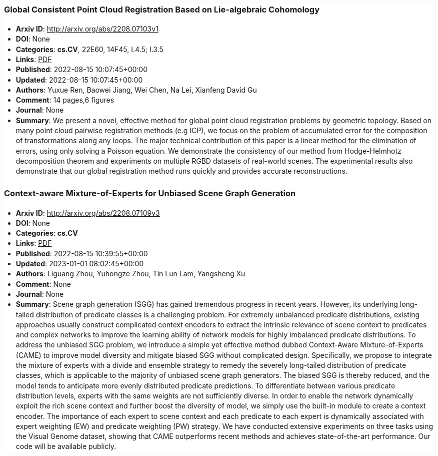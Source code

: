 


### Global Consistent Point Cloud Registration Based on Lie-algebraic Cohomology
- **Arxiv ID**: http://arxiv.org/abs/2208.07103v1
- **DOI**: None
- **Categories**: **cs.CV**, 22E60, 14F45, I.4.5; I.3.5
- **Links**: [PDF](http://arxiv.org/pdf/2208.07103v1)
- **Published**: 2022-08-15 10:07:45+00:00
- **Updated**: 2022-08-15 10:07:45+00:00
- **Authors**: Yuxue Ren, Baowei Jiang, Wei Chen, Na Lei, Xianfeng David Gu
- **Comment**: 14 pages,6 figures
- **Journal**: None
- **Summary**: We present a novel, effective method for global point cloud registration problems by geometric topology. Based on many point cloud pairwise registration methods (e.g ICP), we focus on the problem of accumulated error for the composition of transformations along any loops. The major technical contribution of this paper is a linear method for the elimination of errors, using only solving a Poisson equation. We demonstrate the consistency of our method from Hodge-Helmhotz decomposition theorem and experiments on multiple RGBD datasets of real-world scenes. The experimental results also demonstrate that our global registration method runs quickly and provides accurate reconstructions.



### Context-aware Mixture-of-Experts for Unbiased Scene Graph Generation
- **Arxiv ID**: http://arxiv.org/abs/2208.07109v3
- **DOI**: None
- **Categories**: **cs.CV**
- **Links**: [PDF](http://arxiv.org/pdf/2208.07109v3)
- **Published**: 2022-08-15 10:39:55+00:00
- **Updated**: 2023-01-01 08:02:45+00:00
- **Authors**: Liguang Zhou, Yuhongze Zhou, Tin Lun Lam, Yangsheng Xu
- **Comment**: None
- **Journal**: None
- **Summary**: Scene graph generation (SGG) has gained tremendous progress in recent years. However, its underlying long-tailed distribution of predicate classes is a challenging problem. For extremely unbalanced predicate distributions, existing approaches usually construct complicated context encoders to extract the intrinsic relevance of scene context to predicates and complex networks to improve the learning ability of network models for highly imbalanced predicate distributions. To address the unbiased SGG problem, we introduce a simple yet effective method dubbed Context-Aware Mixture-of-Experts (CAME) to improve model diversity and mitigate biased SGG without complicated design. Specifically, we propose to integrate the mixture of experts with a divide and ensemble strategy to remedy the severely long-tailed distribution of predicate classes, which is applicable to the majority of unbiased scene graph generators. The biased SGG is thereby reduced, and the model tends to anticipate more evenly distributed predicate predictions. To differentiate between various predicate distribution levels, experts with the same weights are not sufficiently diverse. In order to enable the network dynamically exploit the rich scene context and further boost the diversity of model, we simply use the built-in module to create a context encoder. The importance of each expert to scene context and each predicate to each expert is dynamically associated with expert weighting (EW) and predicate weighting (PW) strategy. We have conducted extensive experiments on three tasks using the Visual Genome dataset, showing that CAME outperforms recent methods and achieves state-of-the-art performance. Our code will be available publicly.
